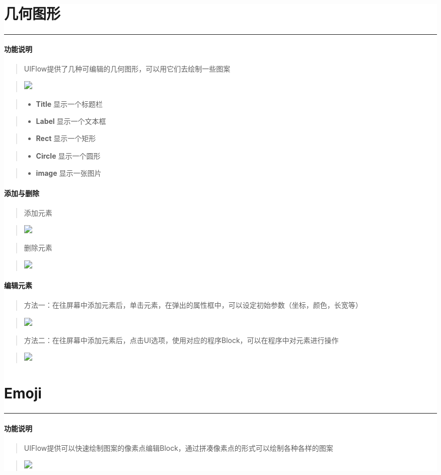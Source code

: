 # 几何图形
__________________________

#### 功能说明

>UIFlow提供了几种可编辑的几何图形，可以用它们去绘制一些图案

><img src="/image/Display/UI.jpg" width="30%">

>* __Title__
显示一个标题栏

>* __Label__
显示一个文本框

>* __Rect__
显示一个矩形

>* __Circle__
显示一个圆形

>* __image__
显示一张图片


#### 添加与删除

>添加元素

><img src="/image/Display/UI_user1.gif" width="70%">

>删除元素

><img src="/image/Display/UI_user2.gif" width="70%">

#### 编辑元素

>方法一：在往屏幕中添加元素后，单击元素，在弹出的属性框中，可以设定初始参数（坐标，颜色，长宽等）

><img src="/image/Display/UI_user3.gif" width="70%">

>方法二：在往屏幕中添加元素后，点击UI选项，使用对应的程序Block，可以在程序中对元素进行操作

><img src="/image/Display/UI_user4.gif" width="70%"> 

# Emoji
__________________________

#### 功能说明

>UIFlow提供可以快速绘制图案的像素点编辑Block，通过拼凑像素点的形式可以绘制各种各样的图案


><img src="/image/Display/Emoji.jpg" width="30%"> 
